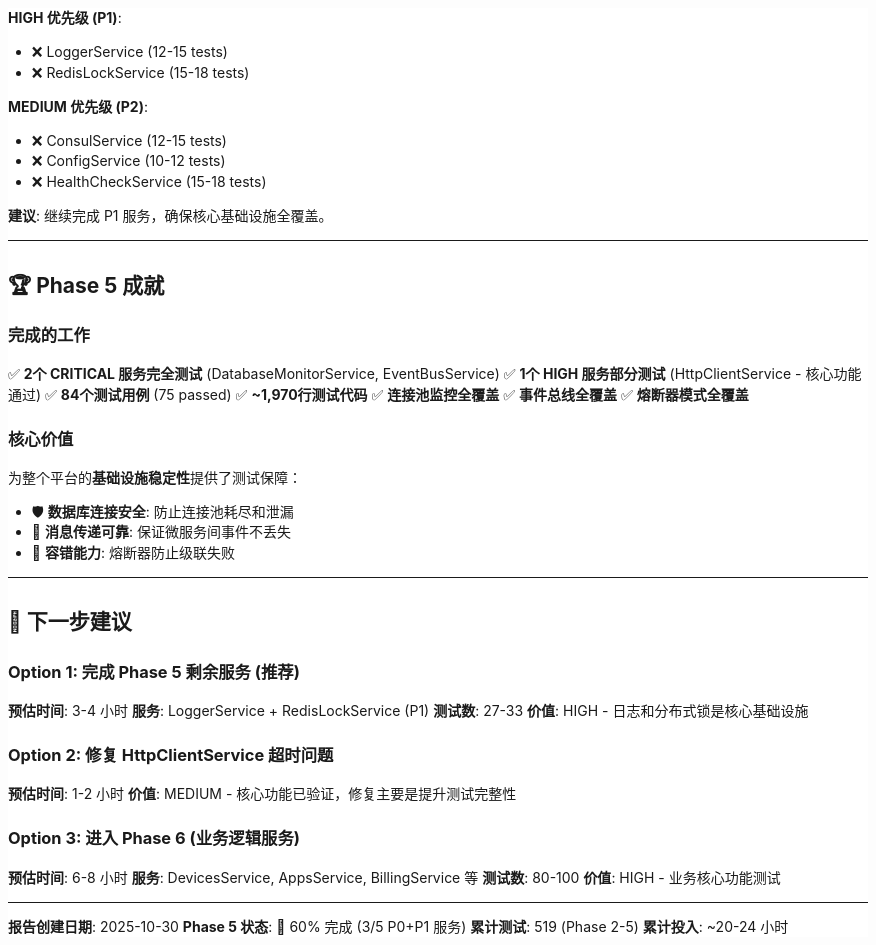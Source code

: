 **HIGH 优先级 (P1)**:
- ❌ LoggerService (12-15 tests)
- ❌ RedisLockService (15-18 tests)

**MEDIUM 优先级 (P2)**:
- ❌ ConsulService (12-15 tests)
- ❌ ConfigService (10-12 tests)
- ❌ HealthCheckService (15-18 tests)

**建议**: 继续完成 P1 服务，确保核心基础设施全覆盖。

---

## 🏆 Phase 5 成就

### 完成的工作

✅ **2个 CRITICAL 服务完全测试** (DatabaseMonitorService, EventBusService)
✅ **1个 HIGH 服务部分测试** (HttpClientService - 核心功能通过)
✅ **84个测试用例** (75 passed)
✅ **~1,970行测试代码**
✅ **连接池监控全覆盖**
✅ **事件总线全覆盖**
✅ **熔断器模式全覆盖**

### 核心价值

为整个平台的**基础设施稳定性**提供了测试保障：
- 🛡️ **数据库连接安全**: 防止连接池耗尽和泄漏
- 📡 **消息传递可靠**: 保证微服务间事件不丢失
- 🔧 **容错能力**: 熔断器防止级联失败

---

## 🚀 下一步建议

### Option 1: 完成 Phase 5 剩余服务 (推荐)

**预估时间**: 3-4 小时
**服务**: LoggerService + RedisLockService (P1)
**测试数**: 27-33
**价值**: HIGH - 日志和分布式锁是核心基础设施

### Option 2: 修复 HttpClientService 超时问题

**预估时间**: 1-2 小时
**价值**: MEDIUM - 核心功能已验证，修复主要是提升测试完整性

### Option 3: 进入 Phase 6 (业务逻辑服务)

**预估时间**: 6-8 小时
**服务**: DevicesService, AppsService, BillingService 等
**测试数**: 80-100
**价值**: HIGH - 业务核心功能测试

---

**报告创建日期**: 2025-10-30
**Phase 5 状态**: 🔄 60% 完成 (3/5 P0+P1 服务)
**累计测试**: 519 (Phase 2-5)
**累计投入**: ~20-24 小时
